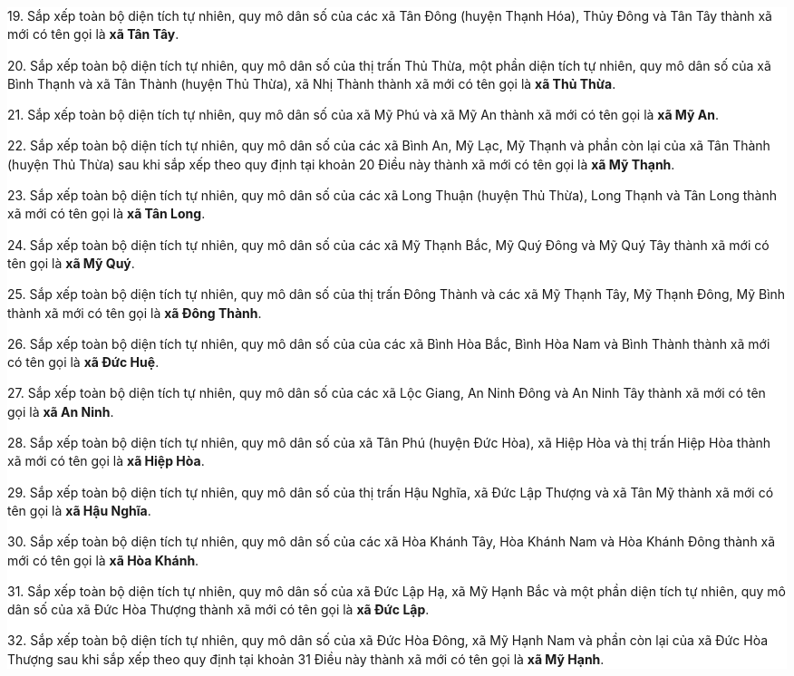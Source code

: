 19\. Sắp xếp toàn bộ diện tích tự nhiên, quy mô dân số của các xã Tân
Đông (huyện Thạnh Hóa), Thủy Đông và Tân Tây thành xã mới có tên gọi là
**xã Tân Tây**.

20\. Sắp xếp toàn bộ diện tích tự nhiên, quy mô dân số của thị trấn Thủ
Thừa, một phần diện tích tự nhiên, quy mô dân số của xã Bình Thạnh và xã
Tân Thành (huyện Thủ Thừa), xã Nhị Thành thành xã mới có tên gọi là **xã
Thủ Thừa**.

21\. Sắp xếp toàn bộ diện tích tự nhiên, quy mô dân số của xã Mỹ Phú và
xã Mỹ An thành xã mới có tên gọi là **xã Mỹ An**.

22\. Sắp xếp toàn bộ diện tích tự nhiên, quy mô dân số của các xã Bình
An, Mỹ Lạc, Mỹ Thạnh và phần còn lại của xã Tân Thành (huyện Thủ Thừa)
sau khi sắp xếp theo quy định tại khoản 20 Điều này thành xã mới có tên
gọi là **xã Mỹ Thạnh**.

23\. Sắp xếp toàn bộ diện tích tự nhiên, quy mô dân số của các xã Long
Thuận (huyện Thủ Thừa), Long Thạnh và Tân Long thành xã mới có tên gọi
là **xã Tân Long**.

24\. Sắp xếp toàn bộ diện tích tự nhiên, quy mô dân số của các xã Mỹ
Thạnh Bắc, Mỹ Quý Đông và Mỹ Quý Tây thành xã mới có tên gọi là **xã Mỹ
Quý**.

25\. Sắp xếp toàn bộ diện tích tự nhiên, quy mô dân số của thị trấn Đông
Thành và các xã Mỹ Thạnh Tây, Mỹ Thạnh Đông, Mỹ Bình thành xã mới có tên
gọi là **xã Đông Thành**.

26\. Sắp xếp toàn bộ diện tích tự nhiên, quy mô dân số của của các xã
Bình Hòa Bắc, Bình Hòa Nam và Bình Thành thành xã mới có tên gọi là **xã
Đức Huệ**.

27\. Sắp xếp toàn bộ diện tích tự nhiên, quy mô dân số của các xã Lộc
Giang, An Ninh Đông và An Ninh Tây thành xã mới có tên gọi là **xã An
Ninh**.

28\. Sắp xếp toàn bộ diện tích tự nhiên, quy mô dân số của xã Tân Phú
(huyện Đức Hòa), xã Hiệp Hòa và thị trấn Hiệp Hòa thành xã mới có tên
gọi là **xã Hiệp Hòa**.

29\. Sắp xếp toàn bộ diện tích tự nhiên, quy mô dân số của thị trấn Hậu
Nghĩa, xã Đức Lập Thượng và xã Tân Mỹ thành xã mới có tên gọi là **xã
Hậu Nghĩa**.

30\. Sắp xếp toàn bộ diện tích tự nhiên, quy mô dân số của các xã Hòa
Khánh Tây, Hòa Khánh Nam và Hòa Khánh Đông thành xã mới có tên gọi là
**xã Hòa Khánh**.

31\. Sắp xếp toàn bộ diện tích tự nhiên, quy mô dân số của xã Đức Lập
Hạ, xã Mỹ Hạnh Bắc và một phần diện tích tự nhiên, quy mô dân số của xã
Đức Hòa Thượng thành xã mới có tên gọi là **xã Đức Lập**.

32\. Sắp xếp toàn bộ diện tích tự nhiên, quy mô dân số của xã Đức Hòa
Đông, xã Mỹ Hạnh Nam và phần còn lại của xã Đức Hòa Thượng sau khi sắp
xếp theo quy định tại khoản 31 Điều này thành xã mới có tên gọi là **xã
Mỹ Hạnh**.
